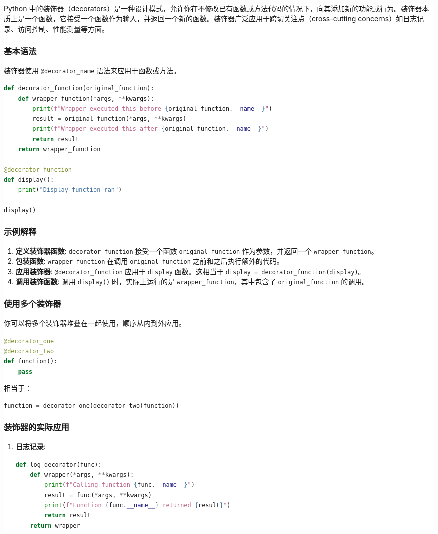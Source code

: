 Python 中的装饰器（decorators）是一种设计模式，允许你在不修改已有函数或方法代码的情况下，向其添加新的功能或行为。装饰器本质上是一个函数，它接受一个函数作为输入，并返回一个新的函数。装饰器广泛应用于跨切关注点（cross-cutting concerns）如日志记录、访问控制、性能测量等方面。

### 基本语法

装饰器使用 `@decorator_name` 语法来应用于函数或方法。

```python
def decorator_function(original_function):
    def wrapper_function(*args, **kwargs):
        print(f"Wrapper executed this before {original_function.__name__}")
        result = original_function(*args, **kwargs)
        print(f"Wrapper executed this after {original_function.__name__}")
        return result
    return wrapper_function

@decorator_function
def display():
    print("Display function ran")

display()
```

### 示例解释

1. **定义装饰器函数**: `decorator_function` 接受一个函数 `original_function` 作为参数，并返回一个 `wrapper_function`。
2. **包装函数**: `wrapper_function` 在调用 `original_function` 之前和之后执行额外的代码。
3. **应用装饰器**: `@decorator_function` 应用于 `display` 函数。这相当于 `display = decorator_function(display)`。
4. **调用装饰函数**: 调用 `display()` 时，实际上运行的是 `wrapper_function`，其中包含了 `original_function` 的调用。

### 使用多个装饰器

你可以将多个装饰器堆叠在一起使用，顺序从内到外应用。

```python
@decorator_one
@decorator_two
def function():
    pass
```

相当于：

```python
function = decorator_one(decorator_two(function))
```

### 装饰器的实际应用

1. **日志记录**:
    ```python
    def log_decorator(func):
        def wrapper(*args, **kwargs):
            print(f"Calling function {func.__name__}")
            result = func(*args, **kwargs)
            print(f"Function {func.__name__} returned {result}")
            return result
        return wrapper
    ```
